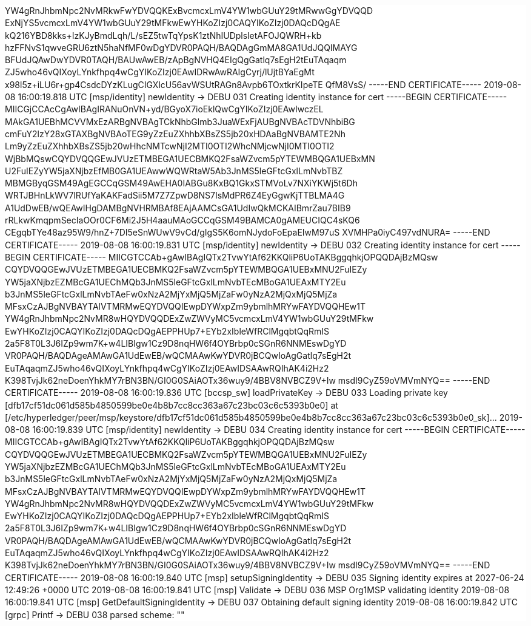 YW4gRnJhbmNpc2NvMRkwFwYDVQQKExBvcmcxLmV4YW1wbGUuY29tMRwwGgYDVQQD
ExNjYS5vcmcxLmV4YW1wbGUuY29tMFkwEwYHKoZIzj0CAQYIKoZIzj0DAQcDQgAE
kQ216YBD8kks+IzKJyBmdLqh/L/sEZ5twTqYpsK1ztNhIUDplsletAFOJQWRH+kb
hzFFNvS1qwveGRU6ztN5haNfMF0wDgYDVR0PAQH/BAQDAgGmMA8GA1UdJQQIMAYG
BFUdJQAwDwYDVR0TAQH/BAUwAwEB/zApBgNVHQ4EIgQgGatlq7sEgH2tEuTAqaqm
ZJ5who46vQIXoyLYnkfhpq4wCgYIKoZIzj0EAwIDRwAwRAIgCyrj/lUjtBYaEgMt
x98l5z+iLU6r+gp4CsdcDYzKLugCIGXlcU56avWSUtRAGn8Avpb6TOxtkrKIpeTE
QfM8VsS/
-----END CERTIFICATE-----
2019-08-08 16:00:19.818 UTC [msp/identity] newIdentity -> DEBU 031 Creating identity instance for cert -----BEGIN CERTIFICATE-----
MIICGjCCAcCgAwIBAgIRANuOnVN+yd/BGyoX7ioEklQwCgYIKoZIzj0EAwIwczEL
MAkGA1UEBhMCVVMxEzARBgNVBAgTCkNhbGlmb3JuaWExFjAUBgNVBAcTDVNhbiBG
cmFuY2lzY28xGTAXBgNVBAoTEG9yZzEuZXhhbXBsZS5jb20xHDAaBgNVBAMTE2Nh
Lm9yZzEuZXhhbXBsZS5jb20wHhcNMTcwNjI2MTI0OTI2WhcNMjcwNjI0MTI0OTI2
WjBbMQswCQYDVQQGEwJVUzETMBEGA1UECBMKQ2FsaWZvcm5pYTEWMBQGA1UEBxMN
U2FuIEZyYW5jaXNjbzEfMB0GA1UEAwwWQWRtaW5Ab3JnMS5leGFtcGxlLmNvbTBZ
MBMGByqGSM49AgEGCCqGSM49AwEHA0IABGu8KxBQ1GkxSTMVoLv7NXiYKWj5t6Dh
WRTJBHnLkWV7lRUfYaKAKFadSii5M7Z7ZpwD8NS7IsMdPR6Z4EyGgwKjTTBLMA4G
A1UdDwEB/wQEAwIHgDAMBgNVHRMBAf8EAjAAMCsGA1UdIwQkMCKAIBmrZau7BIB9
rRLkwKmqpmSecIaOOr0CF6Mi2J5H4aauMAoGCCqGSM49BAMCA0gAMEUCIQC4sKQ6
CEgqbTYe48az95W9/hnZ+7DI5eSnWUwV9vCd/gIgS5K6omNJydoFoEpaEIwM97uS
XVMHPa0iyC497vdNURA=
-----END CERTIFICATE-----
2019-08-08 16:00:19.831 UTC [msp/identity] newIdentity -> DEBU 032 Creating identity instance for cert -----BEGIN CERTIFICATE-----
MIICGTCCAb+gAwIBAgIQTx2TvwYtAf62KKQliP6UoTAKBggqhkjOPQQDAjBzMQsw
CQYDVQQGEwJVUzETMBEGA1UECBMKQ2FsaWZvcm5pYTEWMBQGA1UEBxMNU2FuIEZy
YW5jaXNjbzEZMBcGA1UEChMQb3JnMS5leGFtcGxlLmNvbTEcMBoGA1UEAxMTY2Eu
b3JnMS5leGFtcGxlLmNvbTAeFw0xNzA2MjYxMjQ5MjZaFw0yNzA2MjQxMjQ5MjZa
MFsxCzAJBgNVBAYTAlVTMRMwEQYDVQQIEwpDYWxpZm9ybmlhMRYwFAYDVQQHEw1T
YW4gRnJhbmNpc2NvMR8wHQYDVQQDExZwZWVyMC5vcmcxLmV4YW1wbGUuY29tMFkw
EwYHKoZIzj0CAQYIKoZIzj0DAQcDQgAEPPHUp7+EYb2xIbleWfRClMgqbtQqRmIS
2a5F8T0L3J6IZp9wm7K+w4LIBIgw1Cz9D8nqHW6f4OYBrbp0cSGnR6NNMEswDgYD
VR0PAQH/BAQDAgeAMAwGA1UdEwEB/wQCMAAwKwYDVR0jBCQwIoAgGatlq7sEgH2t
EuTAqaqmZJ5who46vQIXoyLYnkfhpq4wCgYIKoZIzj0EAwIDSAAwRQIhAK4i2Hz2
K398TvjJk62neDoenYhkMY7rBN3BN/GI0G0SAiAOTx36wuy9/4BBV8NVBCZ9V+Iw
msdI9CyZ59oVMVmNYQ==
-----END CERTIFICATE-----
2019-08-08 16:00:19.836 UTC [bccsp_sw] loadPrivateKey -> DEBU 033 Loading private key [dfb17cf51dc061d585b4850599be0e4b8b7cc8cc363a67c23bc03c6c5393b0e0] at [/etc/hyperledger/peer/msp/keystore/dfb17cf51dc061d585b4850599be0e4b8b7cc8cc363a67c23bc03c6c5393b0e0_sk]...
2019-08-08 16:00:19.839 UTC [msp/identity] newIdentity -> DEBU 034 Creating identity instance for cert -----BEGIN CERTIFICATE-----
MIICGTCCAb+gAwIBAgIQTx2TvwYtAf62KKQliP6UoTAKBggqhkjOPQQDAjBzMQsw
CQYDVQQGEwJVUzETMBEGA1UECBMKQ2FsaWZvcm5pYTEWMBQGA1UEBxMNU2FuIEZy
YW5jaXNjbzEZMBcGA1UEChMQb3JnMS5leGFtcGxlLmNvbTEcMBoGA1UEAxMTY2Eu
b3JnMS5leGFtcGxlLmNvbTAeFw0xNzA2MjYxMjQ5MjZaFw0yNzA2MjQxMjQ5MjZa
MFsxCzAJBgNVBAYTAlVTMRMwEQYDVQQIEwpDYWxpZm9ybmlhMRYwFAYDVQQHEw1T
YW4gRnJhbmNpc2NvMR8wHQYDVQQDExZwZWVyMC5vcmcxLmV4YW1wbGUuY29tMFkw
EwYHKoZIzj0CAQYIKoZIzj0DAQcDQgAEPPHUp7+EYb2xIbleWfRClMgqbtQqRmIS
2a5F8T0L3J6IZp9wm7K+w4LIBIgw1Cz9D8nqHW6f4OYBrbp0cSGnR6NNMEswDgYD
VR0PAQH/BAQDAgeAMAwGA1UdEwEB/wQCMAAwKwYDVR0jBCQwIoAgGatlq7sEgH2t
EuTAqaqmZJ5who46vQIXoyLYnkfhpq4wCgYIKoZIzj0EAwIDSAAwRQIhAK4i2Hz2
K398TvjJk62neDoenYhkMY7rBN3BN/GI0G0SAiAOTx36wuy9/4BBV8NVBCZ9V+Iw
msdI9CyZ59oVMVmNYQ==
-----END CERTIFICATE-----
2019-08-08 16:00:19.840 UTC [msp] setupSigningIdentity -> DEBU 035 Signing identity expires at 2027-06-24 12:49:26 +0000 UTC
2019-08-08 16:00:19.841 UTC [msp] Validate -> DEBU 036 MSP Org1MSP validating identity
2019-08-08 16:00:19.841 UTC [msp] GetDefaultSigningIdentity -> DEBU 037 Obtaining default signing identity
2019-08-08 16:00:19.842 UTC [grpc] Printf -> DEBU 038 parsed scheme: ""